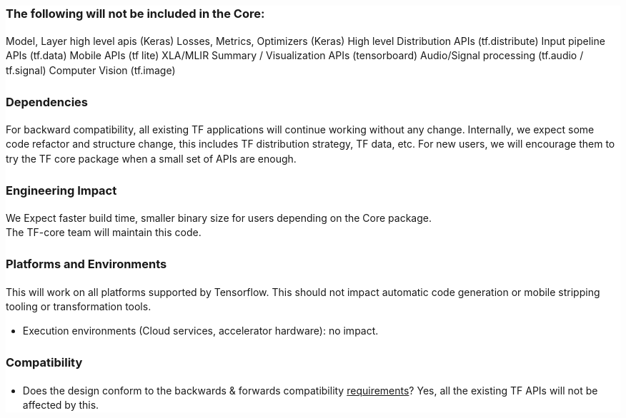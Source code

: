 ### The following will not be included in the Core:
Model, Layer high level apis (Keras)
Losses, Metrics, Optimizers (Keras)
High level Distribution APIs (tf.distribute)
Input pipeline APIs (tf.data)
Mobile APIs (tf lite)
XLA/MLIR 
Summary / Visualization APIs (tensorboard)
Audio/Signal processing (tf.audio / tf.signal)
Computer Vision (tf.image)

### Dependencies
For backward compatibility, all existing TF applications will continue working without any change. Internally, we expect some code refactor and structure change, this includes TF distribution strategy, TF data, etc. For new users, we will encourage them to try the TF core package when a small set of APIs are enough. 

### Engineering Impact
We Expect faster build time, smaller binary size for users depending on the Core package.   
The TF-core team will maintain this code. 

### Platforms and Environments
This will work on all platforms supported by Tensorflow.  This should not impact automatic code generation or mobile stripping tooling or transformation tools. 
* Execution environments (Cloud services, accelerator hardware): no impact.


### Compatibility
* Does the design conform to the backwards & forwards compatibility [requirements](https://www.tensorflow.org/programmers_guide/version_compat)?
Yes, all the existing TF APIs will not be affected by this. 
